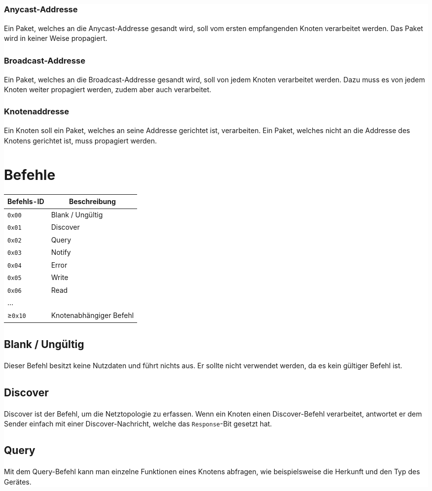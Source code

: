 ### Anycast-Addresse
Ein Paket, welches an die Anycast-Addresse gesandt wird, soll vom ersten
empfangenden Knoten verarbeitet werden. Das Paket wird in keiner Weise
propagiert.

### Broadcast-Addresse
Ein Paket, welches an die Broadcast-Addresse gesandt wird, soll von jedem
Knoten verarbeitet werden. Dazu muss es von jedem Knoten weiter propagiert
werden, zudem aber auch verarbeitet.

### Knotenaddresse
Ein Knoten soll ein Paket, welches an seine Addresse gerichtet ist, verarbeiten.
Ein Paket, welches nicht an die Addresse des Knotens gerichtet ist, muss
propagiert werden.

# Befehle

| Befehls-ID | Beschreibung                                                    |
|------------|-----------------------------------------------------------------|
|     `0x00` | Blank / Ungültig                                                |
|     `0x01` | Discover                                                        |
|     `0x02` | Query                                                           |
|     `0x03` | Notify                                                          |
|     `0x04` | Error                                                           |
|     `0x05` | Write                                                           |
|     `0x06` | Read                                                            |
|          … |                                                                 |
|    ≥`0x10` | Knotenabhängiger Befehl                                         |

## Blank / Ungültig
Dieser Befehl besitzt keine Nutzdaten und führt nichts aus. Er sollte nicht
verwendet werden, da es kein gültiger Befehl ist.

## Discover
Discover ist der Befehl, um die Netztopologie zu erfassen. Wenn ein Knoten
einen Discover-Befehl verarbeitet, antwortet er dem Sender einfach mit einer
Discover-Nachricht, welche das `Response`-Bit gesetzt hat.

## Query
Mit dem Query-Befehl kann man einzelne Funktionen eines Knotens abfragen,
wie beispielsweise die Herkunft und den Typ des Gerätes.
